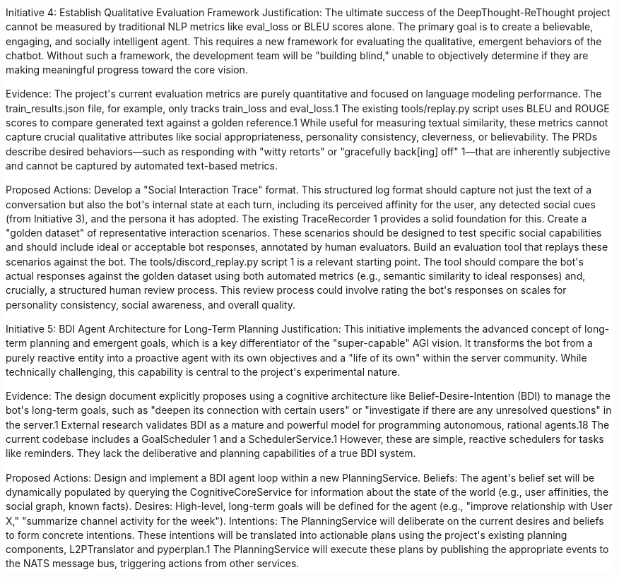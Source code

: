 Initiative 4: Establish Qualitative Evaluation Framework Justification: The
ultimate success of the DeepThought-ReThought project cannot be measured by
traditional NLP metrics like eval_loss or BLEU scores alone. The primary goal is
to create a believable, engaging, and socially intelligent agent. This requires
a new framework for evaluating the qualitative, emergent behaviors of the
chatbot. Without such a framework, the development team will be "building
blind," unable to objectively determine if they are making meaningful progress
toward the core vision.

Evidence: The project's current evaluation metrics are purely quantitative and
focused on language modeling performance. The train_results.json file, for
example, only tracks train_loss and eval_loss.1 The existing tools/replay.py
script uses BLEU and ROUGE scores to compare generated text against a golden
reference.1 While useful for measuring textual similarity, these metrics cannot
capture crucial qualitative attributes like social appropriateness, personality
consistency, cleverness, or believability. The PRDs describe desired
behaviors—such as responding with "witty retorts" or "gracefully back[ing] off"
1—that are inherently subjective and cannot be captured by automated text-based
metrics.

Proposed Actions: Develop a "Social Interaction Trace" format. This structured
log format should capture not just the text of a conversation but also the bot's
internal state at each turn, including its perceived affinity for the user, any
detected social cues (from Initiative 3), and the persona it has adopted. The
existing TraceRecorder 1 provides a solid foundation for this. Create a "golden
dataset" of representative interaction scenarios. These scenarios should be
designed to test specific social capabilities and should include ideal or
acceptable bot responses, annotated by human evaluators. Build an evaluation
tool that replays these scenarios against the bot. The tools/discord_replay.py
script 1 is a relevant starting point. The tool should compare the bot's actual
responses against the golden dataset using both automated metrics (e.g.,
semantic similarity to ideal responses) and, crucially, a structured human
review process. This review process could involve rating the bot's responses on
scales for personality consistency, social awareness, and overall quality.

Initiative 5: BDI Agent Architecture for Long-Term Planning Justification: This
initiative implements the advanced concept of long-term planning and emergent
goals, which is a key differentiator of the "super-capable" AGI vision. It
transforms the bot from a purely reactive entity into a proactive agent with its
own objectives and a "life of its own" within the server community. While
technically challenging, this capability is central to the project's
experimental nature.

Evidence: The design document explicitly proposes using a cognitive architecture
like Belief-Desire-Intention (BDI) to manage the bot's long-term goals, such as
"deepen its connection with certain users" or "investigate if there are any
unresolved questions" in the server.1 External research validates BDI as a
mature and powerful model for programming autonomous, rational agents.18 The
current codebase includes a GoalScheduler 1 and a SchedulerService.1 However,
these are simple, reactive schedulers for tasks like reminders. They lack the
deliberative and planning capabilities of a true BDI system.

Proposed Actions: Design and implement a BDI agent loop within a new
PlanningService. Beliefs: The agent's belief set will be dynamically populated
by querying the CognitiveCoreService for information about the state of the
world (e.g., user affinities, the social graph, known facts). Desires:
High-level, long-term goals will be defined for the agent (e.g., "improve
relationship with User X," "summarize channel activity for the week").
Intentions: The PlanningService will deliberate on the current desires and
beliefs to form concrete intentions. These intentions will be translated into
actionable plans using the project's existing planning components, L2PTranslator
and pyperplan.1 The PlanningService will execute these plans by publishing the
appropriate events to the NATS message bus, triggering actions from other
services.
